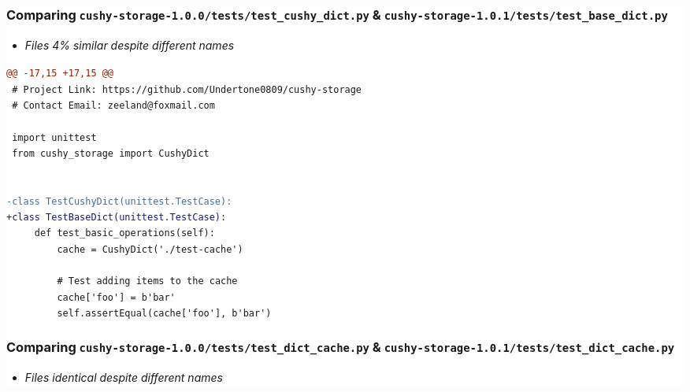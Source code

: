 ### Comparing `cushy-storage-1.0.0/tests/test_cushy_dict.py` & `cushy-storage-1.0.1/tests/test_base_dict.py`

 * *Files 4% similar despite different names*

```diff
@@ -17,15 +17,15 @@
 # Project Link: https://github.com/Undertone0809/cushy-storage
 # Contact Email: zeeland@foxmail.com
 
 import unittest
 from cushy_storage import CushyDict
 
 
-class TestCushyDict(unittest.TestCase):
+class TestBaseDict(unittest.TestCase):
     def test_basic_operations(self):
         cache = CushyDict('./test-cache')
 
         # Test adding items to the cache
         cache['foo'] = b'bar'
         self.assertEqual(cache['foo'], b'bar')
```

### Comparing `cushy-storage-1.0.0/tests/test_dict_cache.py` & `cushy-storage-1.0.1/tests/test_dict_cache.py`

 * *Files identical despite different names*

